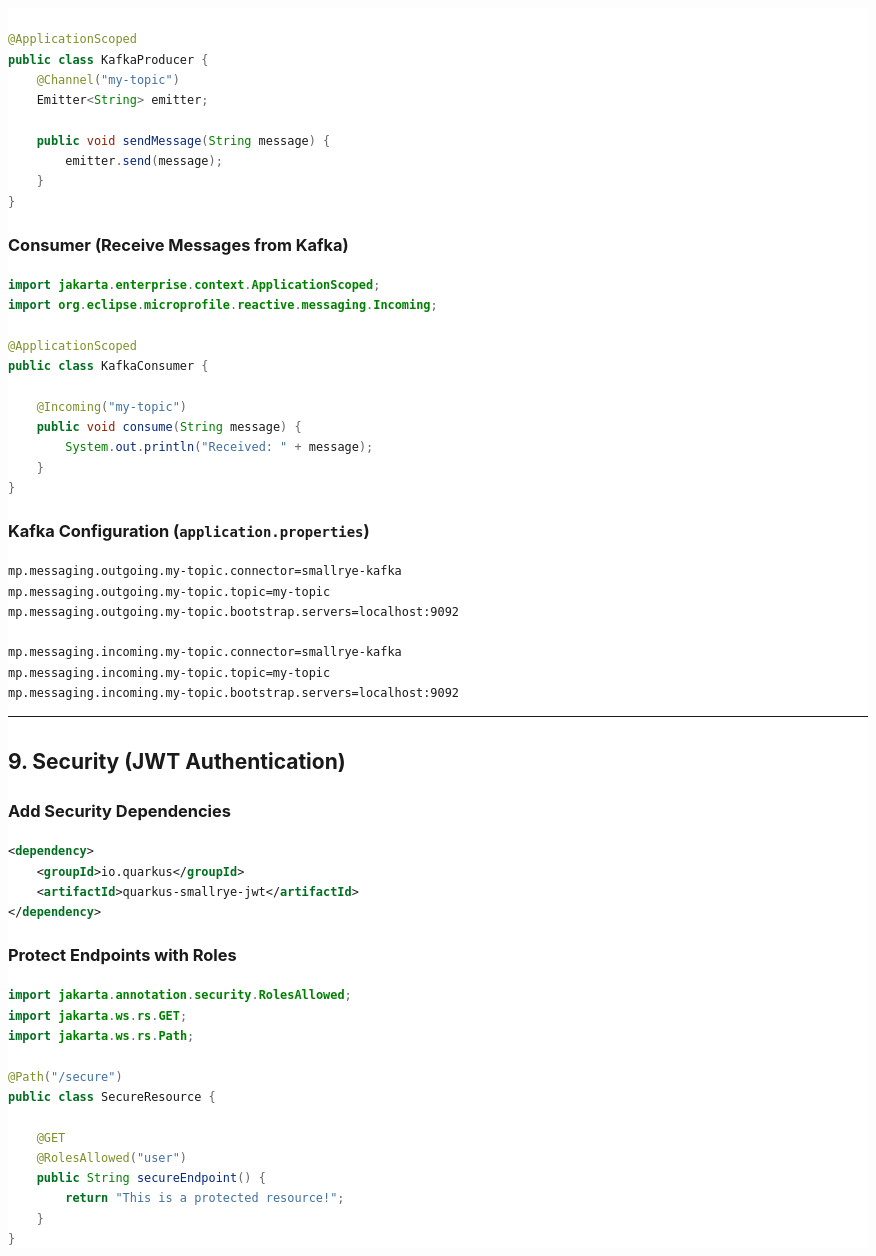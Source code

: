 ```java

@ApplicationScoped
public class KafkaProducer {
    @Channel("my-topic")
    Emitter<String> emitter;

    public void sendMessage(String message) {
        emitter.send(message);
    }
}
```
### **Consumer (Receive Messages from Kafka)**
```java
import jakarta.enterprise.context.ApplicationScoped;
import org.eclipse.microprofile.reactive.messaging.Incoming;

@ApplicationScoped
public class KafkaConsumer {

    @Incoming("my-topic")
    public void consume(String message) {
        System.out.println("Received: " + message);
    }
}
```
### **Kafka Configuration (`application.properties`)**  
```properties
mp.messaging.outgoing.my-topic.connector=smallrye-kafka
mp.messaging.outgoing.my-topic.topic=my-topic
mp.messaging.outgoing.my-topic.bootstrap.servers=localhost:9092

mp.messaging.incoming.my-topic.connector=smallrye-kafka
mp.messaging.incoming.my-topic.topic=my-topic
mp.messaging.incoming.my-topic.bootstrap.servers=localhost:9092
```

---

## **9. Security (JWT Authentication)**
### **Add Security Dependencies**
```xml
<dependency>
    <groupId>io.quarkus</groupId>
    <artifactId>quarkus-smallrye-jwt</artifactId>
</dependency>
```
### **Protect Endpoints with Roles**
```java
import jakarta.annotation.security.RolesAllowed;
import jakarta.ws.rs.GET;
import jakarta.ws.rs.Path;

@Path("/secure")
public class SecureResource {

    @GET
    @RolesAllowed("user")
    public String secureEndpoint() {
        return "This is a protected resource!";
    }
}
```